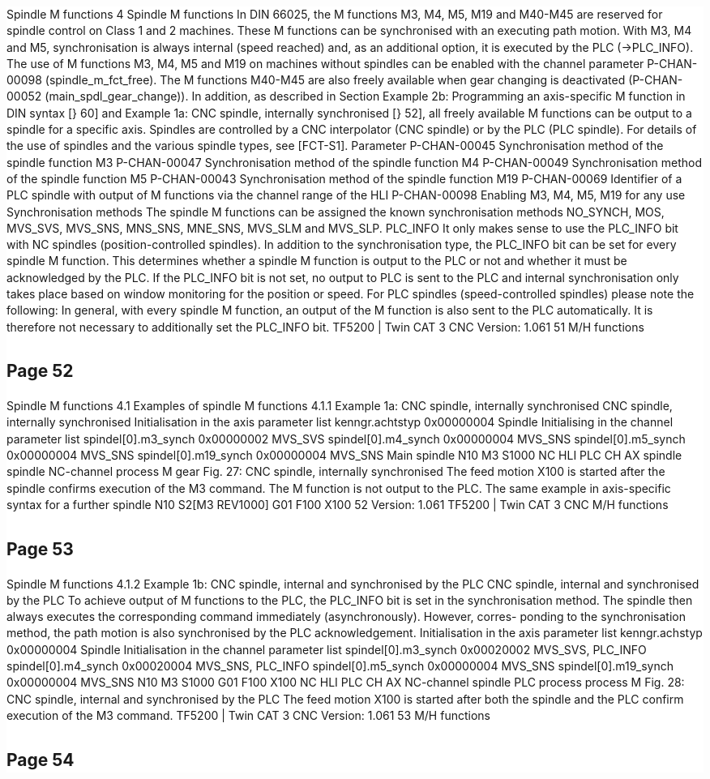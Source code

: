 Spindle M functions 4 Spindle M functions In DIN 66025, the M functions M3, M4, M5, M19 and M40-M45 are reserved for spindle control on Class 1 and 2 machines. These M functions can be synchronised with an executing path motion. With M3, M4 and M5, synchronisation is always internal (speed reached) and, as an additional option, it is executed by the PLC (->PLC_INFO). The use of M functions M3, M4, M5 and M19 on machines without spindles can be enabled with the channel parameter P-CHAN-00098 (spindle_m_fct_free). The M functions M40-M45 are also freely available when gear changing is deactivated (P-CHAN-00052 (main_spdl_gear_change)). In addition, as described in Section Example 2b: Programming an axis-specific M function in DIN syntax [} 60] and Example 1a: CNC spindle, internally synchronised [} 52], all freely available M functions can be output to a spindle for a specific axis. Spindles are controlled by a CNC interpolator (CNC spindle) or by the PLC (PLC spindle). For details of the use of spindles and the various spindle types, see [FCT-S1]. Parameter P-CHAN-00045 Synchronisation method of the spindle function M3 P-CHAN-00047 Synchronisation method of the spindle function M4 P-CHAN-00049 Synchronisation method of the spindle function M5 P-CHAN-00043 Synchronisation method of the spindle function M19 P-CHAN-00069 Identifier of a PLC spindle with output of M functions via the channel range of the HLI P-CHAN-00098 Enabling M3, M4, M5, M19 for any use Synchronisation methods The spindle M functions can be assigned the known synchronisation methods NO_SYNCH, MOS, MVS_SVS, MVS_SNS, MNS_SNS, MNE_SNS, MVS_SLM and MVS_SLP. PLC_INFO It only makes sense to use the PLC_INFO bit with NC spindles (position-controlled spindles). In addition to the synchronisation type, the PLC_INFO bit can be set for every spindle M function. This determines whether a spindle M function is output to the PLC or not and whether it must be acknowledged by the PLC. If the PLC_INFO bit is not set, no output to PLC is sent to the PLC and internal synchronisation only takes place based on window monitoring for the position or speed. For PLC spindles (speed-controlled spindles) please note the following: In general, with every spindle M function, an output of the M function is also sent to the PLC automatically. It is therefore not necessary to additionally set the PLC_INFO bit. TF5200 | Twin CAT 3 CNC Version: 1.061 51 M/H functions
## Page 52

Spindle M functions 4.1 Examples of spindle M functions 4.1.1 Example 1a: CNC spindle, internally synchronised CNC spindle, internally synchronised Initialisation in the axis parameter list kenngr.achtstyp 0x00000004 Spindle Initialising in the channel parameter list spindel[0].m3_synch 0x00000002 MVS_SVS spindel[0].m4_synch 0x00000004 MVS_SNS spindel[0].m5_synch 0x00000004 MVS_SNS spindel[0].m19_synch 0x00000004 MVS_SNS Main spindle N10 M3 S1000 NC HLI PLC CH AX spindle spindle NC-channel process M gear Fig. 27: CNC spindle, internally synchronised The feed motion X100 is started after the spindle confirms execution of the M3 command. The M function is not output to the PLC. The same example in axis-specific syntax for a further spindle N10 S2[M3 REV1000] G01 F100 X100 52 Version: 1.061 TF5200 | Twin CAT 3 CNC M/H functions
## Page 53

Spindle M functions 4.1.2 Example 1b: CNC spindle, internal and synchronised by the PLC CNC spindle, internal and synchronised by the PLC To achieve output of M functions to the PLC, the PLC_INFO bit is set in the synchronisation method. The spindle then always executes the corresponding command immediately (asynchronously). However, corres- ponding to the synchronisation method, the path motion is also synchronised by the PLC acknowledgement. Initialisation in the axis parameter list kenngr.achstyp 0x00000004 Spindle Initialisation in the channel parameter list spindel[0].m3_synch 0x00020002 MVS_SVS, PLC_INFO spindel[0].m4_synch 0x00020004 MVS_SNS, PLC_INFO spindel[0].m5_synch 0x00000004 MVS_SNS spindel[0].m19_synch 0x00000004 MVS_SNS N10 M3 S1000 G01 F100 X100 NC HLI PLC CH AX NC-channel spindle PLC process process M Fig. 28: CNC spindle, internal and synchronised by the PLC The feed motion X100 is started after both the spindle and the PLC confirm execution of the M3 command. TF5200 | Twin CAT 3 CNC Version: 1.061 53 M/H functions
## Page 54
